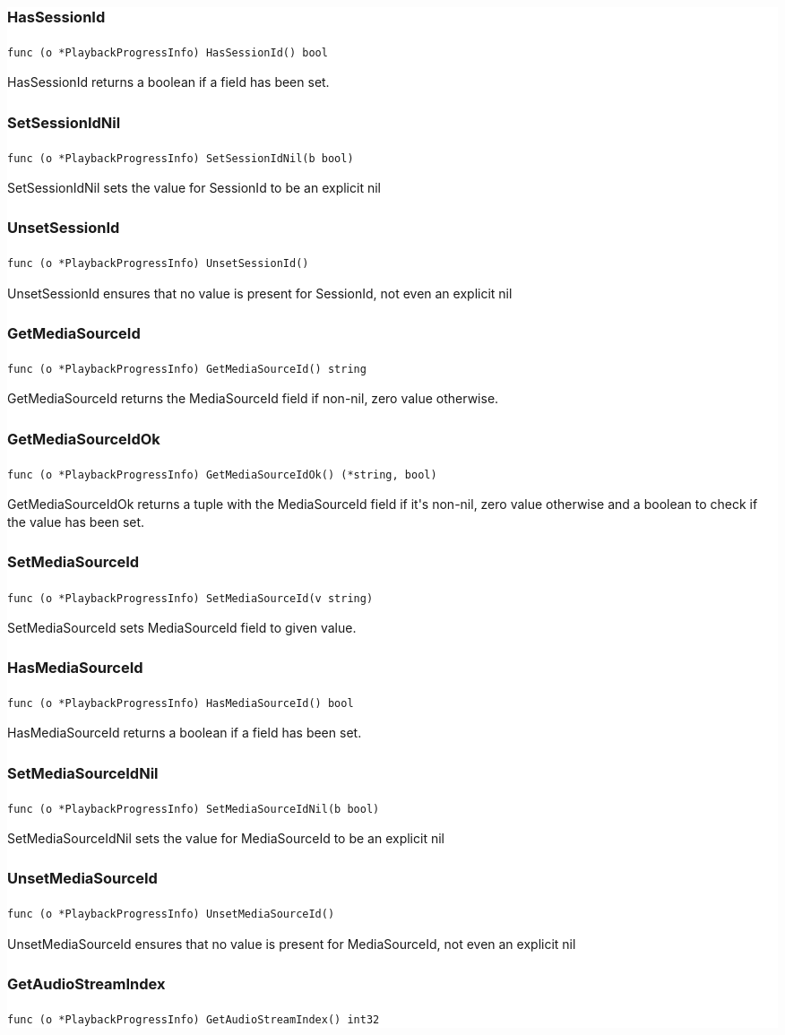### HasSessionId

`func (o *PlaybackProgressInfo) HasSessionId() bool`

HasSessionId returns a boolean if a field has been set.

### SetSessionIdNil

`func (o *PlaybackProgressInfo) SetSessionIdNil(b bool)`

 SetSessionIdNil sets the value for SessionId to be an explicit nil

### UnsetSessionId
`func (o *PlaybackProgressInfo) UnsetSessionId()`

UnsetSessionId ensures that no value is present for SessionId, not even an explicit nil
### GetMediaSourceId

`func (o *PlaybackProgressInfo) GetMediaSourceId() string`

GetMediaSourceId returns the MediaSourceId field if non-nil, zero value otherwise.

### GetMediaSourceIdOk

`func (o *PlaybackProgressInfo) GetMediaSourceIdOk() (*string, bool)`

GetMediaSourceIdOk returns a tuple with the MediaSourceId field if it's non-nil, zero value otherwise
and a boolean to check if the value has been set.

### SetMediaSourceId

`func (o *PlaybackProgressInfo) SetMediaSourceId(v string)`

SetMediaSourceId sets MediaSourceId field to given value.

### HasMediaSourceId

`func (o *PlaybackProgressInfo) HasMediaSourceId() bool`

HasMediaSourceId returns a boolean if a field has been set.

### SetMediaSourceIdNil

`func (o *PlaybackProgressInfo) SetMediaSourceIdNil(b bool)`

 SetMediaSourceIdNil sets the value for MediaSourceId to be an explicit nil

### UnsetMediaSourceId
`func (o *PlaybackProgressInfo) UnsetMediaSourceId()`

UnsetMediaSourceId ensures that no value is present for MediaSourceId, not even an explicit nil
### GetAudioStreamIndex

`func (o *PlaybackProgressInfo) GetAudioStreamIndex() int32`
